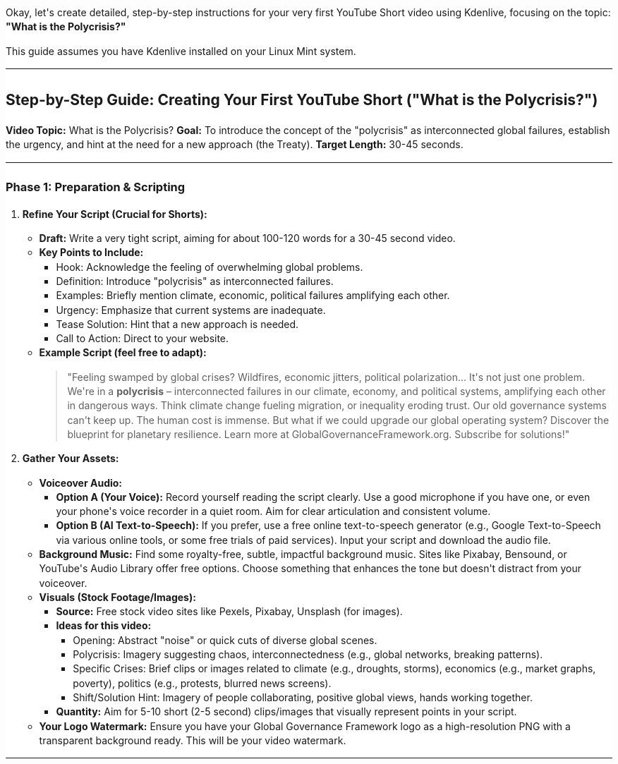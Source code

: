 Okay, let's create detailed, step-by-step instructions for your very first YouTube Short video using Kdenlive, focusing on the topic: **"What is the Polycrisis?"**

This guide assumes you have Kdenlive installed on your Linux Mint system.

---

## Step-by-Step Guide: Creating Your First YouTube Short ("What is the Polycrisis?")

**Video Topic:** What is the Polycrisis?
**Goal:** To introduce the concept of the "polycrisis" as interconnected global failures, establish the urgency, and hint at the need for a new approach (the Treaty).
**Target Length:** 30-45 seconds.

---

### **Phase 1: Preparation & Scripting**

1.  **Refine Your Script (Crucial for Shorts):**
    * **Draft:** Write a very tight script, aiming for about 100-120 words for a 30-45 second video.
    * **Key Points to Include:**
        * Hook: Acknowledge the feeling of overwhelming global problems.
        * Definition: Introduce "polycrisis" as interconnected failures.
        * Examples: Briefly mention climate, economic, political failures amplifying each other.
        * Urgency: Emphasize that current systems are inadequate.
        * Tease Solution: Hint that a new approach is needed.
        * Call to Action: Direct to your website.
    * **Example Script (feel free to adapt):**
        > "Feeling swamped by global crises? Wildfires, economic jitters, political polarization... It's not just one problem.
        > We're in a **polycrisis** – interconnected failures in our climate, economy, and political systems, amplifying each other in dangerous ways. Think climate change fueling migration, or inequality eroding trust.
        > Our old governance systems can't keep up. The human cost is immense.
        > But what if we could upgrade our global operating system? Discover the blueprint for planetary resilience.
        > Learn more at GlobalGovernanceFramework.org. Subscribe for solutions!"

2.  **Gather Your Assets:**
    * **Voiceover Audio:**
        * **Option A (Your Voice):** Record yourself reading the script clearly. Use a good microphone if you have one, or even your phone's voice recorder in a quiet room. Aim for clear articulation and consistent volume.
        * **Option B (AI Text-to-Speech):** If you prefer, use a free online text-to-speech generator (e.g., Google Text-to-Speech via various online tools, or some free trials of paid services). Input your script and download the audio file.
    * **Background Music:** Find some royalty-free, subtle, impactful background music. Sites like Pixabay, Bensound, or YouTube's Audio Library offer free options. Choose something that enhances the tone but doesn't distract from your voiceover.
    * **Visuals (Stock Footage/Images):**
        * **Source:** Free stock video sites like Pexels, Pixabay, Unsplash (for images).
        * **Ideas for this video:**
            * Opening: Abstract "noise" or quick cuts of diverse global scenes.
            * Polycrisis: Imagery suggesting chaos, interconnectedness (e.g., global networks, breaking patterns).
            * Specific Crises: Brief clips or images related to climate (e.g., droughts, storms), economics (e.g., market graphs, poverty), politics (e.g., protests, blurred news screens).
            * Shift/Solution Hint: Imagery of people collaborating, positive global views, hands working together.
        * **Quantity:** Aim for 5-10 short (2-5 second) clips/images that visually represent points in your script.
    * **Your Logo Watermark:** Ensure you have your Global Governance Framework logo as a high-resolution PNG with a transparent background ready. This will be your video watermark.

---